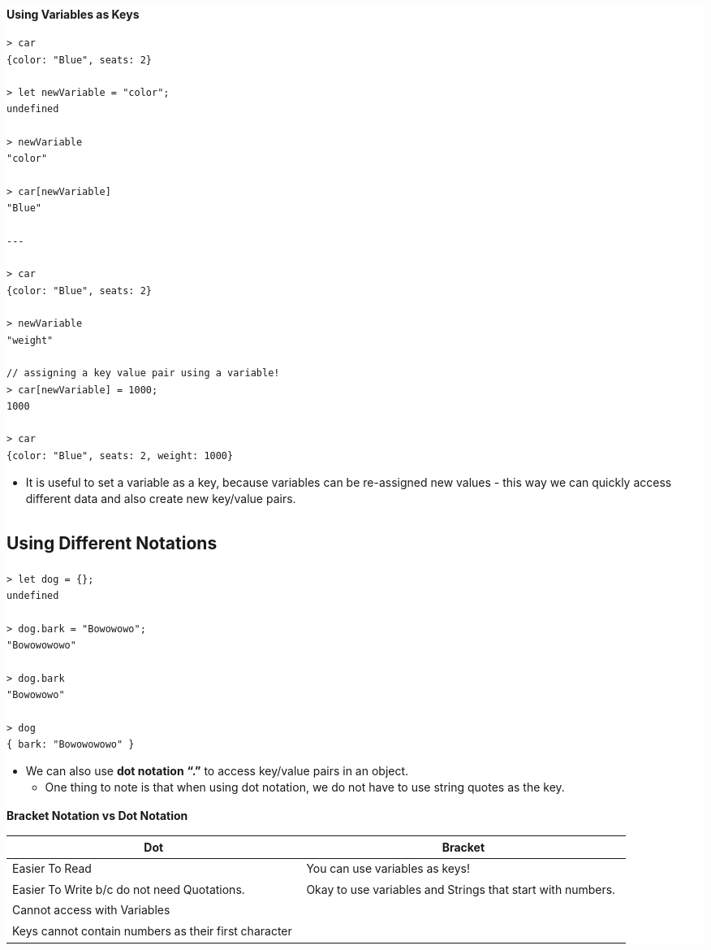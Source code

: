**Using Variables as Keys**

    > car
    {color: "Blue", seats: 2}

    > let newVariable = "color";
    undefined

    > newVariable
    "color"

    > car[newVariable]
    "Blue"

    ---

    > car
    {color: "Blue", seats: 2}

    > newVariable
    "weight"

    // assigning a key value pair using a variable!
    > car[newVariable] = 1000;
    1000

    > car
    {color: "Blue", seats: 2, weight: 1000}

-   It is useful to set a variable as a key, because variables can be re-assigned new values - this way we can quickly access different data and also create new key/value pairs.

**Using Different Notations**
-----------------------------

    > let dog = {};
    undefined

    > dog.bark = "Bowowowo";
    "Bowowowowo"

    > dog.bark
    "Bowowowo"

    > dog
    { bark: "Bowowowowo" }

-   We can also use **dot notation** **“.”** to access key/value pairs in an object.
    -   One thing to note is that when using dot notation, we do not have to use string quotes as the key.

**Bracket Notation vs Dot Notation**

<table style="width:99%;"><colgroup><col style="width: 47%" /><col style="width: 52%" /></colgroup><thead><tr class="header"><th><strong>Dot</strong></th><th><strong>Bracket</strong></th></tr></thead><tbody><tr class="odd"><td>Easier To Read</td><td>You can use variables as keys!</td></tr><tr class="even"><td>Easier To Write b/c do not need Quotations.</td><td>Okay to use variables and Strings that start with numbers.</td></tr><tr class="odd"><td>Cannot access with Variables</td><td></td></tr><tr class="even"><td>Keys cannot contain numbers as their first character</td><td></td></tr></tbody></table>
